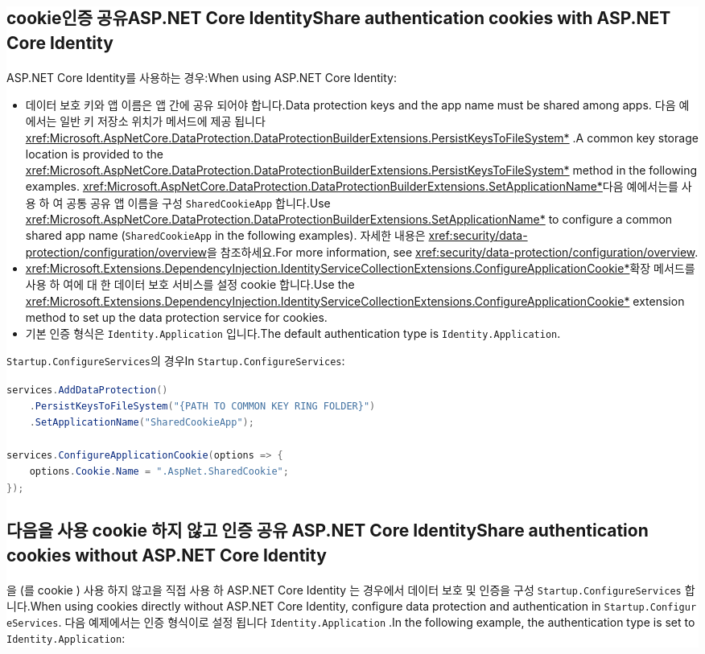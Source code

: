 ## <a name="share-authentication-no-loccookies-with-no-locaspnet-core-identity"></a><span data-ttu-id="5cac5-125">cookie인증 공유ASP.NET Core Identity</span><span class="sxs-lookup"><span data-stu-id="5cac5-125">Share authentication cookies with ASP.NET Core Identity</span></span>

<span data-ttu-id="5cac5-126">ASP.NET Core Identity를 사용하는 경우:</span><span class="sxs-lookup"><span data-stu-id="5cac5-126">When using ASP.NET Core Identity:</span></span>

* <span data-ttu-id="5cac5-127">데이터 보호 키와 앱 이름은 앱 간에 공유 되어야 합니다.</span><span class="sxs-lookup"><span data-stu-id="5cac5-127">Data protection keys and the app name must be shared among apps.</span></span> <span data-ttu-id="5cac5-128">다음 예에서는 일반 키 저장소 위치가 메서드에 제공 됩니다 <xref:Microsoft.AspNetCore.DataProtection.DataProtectionBuilderExtensions.PersistKeysToFileSystem*> .</span><span class="sxs-lookup"><span data-stu-id="5cac5-128">A common key storage location is provided to the <xref:Microsoft.AspNetCore.DataProtection.DataProtectionBuilderExtensions.PersistKeysToFileSystem*> method in the following examples.</span></span> <span data-ttu-id="5cac5-129"><xref:Microsoft.AspNetCore.DataProtection.DataProtectionBuilderExtensions.SetApplicationName*>다음 예에서는를 사용 하 여 공통 공유 앱 이름을 구성 `SharedCookieApp` 합니다.</span><span class="sxs-lookup"><span data-stu-id="5cac5-129">Use <xref:Microsoft.AspNetCore.DataProtection.DataProtectionBuilderExtensions.SetApplicationName*> to configure a common shared app name (`SharedCookieApp` in the following examples).</span></span> <span data-ttu-id="5cac5-130">자세한 내용은 <xref:security/data-protection/configuration/overview>을 참조하세요.</span><span class="sxs-lookup"><span data-stu-id="5cac5-130">For more information, see <xref:security/data-protection/configuration/overview>.</span></span>
* <span data-ttu-id="5cac5-131"><xref:Microsoft.Extensions.DependencyInjection.IdentityServiceCollectionExtensions.ConfigureApplicationCookie*>확장 메서드를 사용 하 여에 대 한 데이터 보호 서비스를 설정 cookie 합니다.</span><span class="sxs-lookup"><span data-stu-id="5cac5-131">Use the <xref:Microsoft.Extensions.DependencyInjection.IdentityServiceCollectionExtensions.ConfigureApplicationCookie*> extension method to set up the data protection service for cookies.</span></span>
* <span data-ttu-id="5cac5-132">기본 인증 형식은 `Identity.Application` 입니다.</span><span class="sxs-lookup"><span data-stu-id="5cac5-132">The default authentication type is `Identity.Application`.</span></span>

<span data-ttu-id="5cac5-133">`Startup.ConfigureServices`의 경우</span><span class="sxs-lookup"><span data-stu-id="5cac5-133">In `Startup.ConfigureServices`:</span></span>

```csharp
services.AddDataProtection()
    .PersistKeysToFileSystem("{PATH TO COMMON KEY RING FOLDER}")
    .SetApplicationName("SharedCookieApp");

services.ConfigureApplicationCookie(options => {
    options.Cookie.Name = ".AspNet.SharedCookie";
});
```

## <a name="share-authentication-no-loccookies-without-no-locaspnet-core-identity"></a><span data-ttu-id="5cac5-134">다음을 사용 cookie 하지 않고 인증 공유 ASP.NET Core Identity</span><span class="sxs-lookup"><span data-stu-id="5cac5-134">Share authentication cookies without ASP.NET Core Identity</span></span>

<span data-ttu-id="5cac5-135">을 (를 cookie ) 사용 하지 않고을 직접 사용 하 ASP.NET Core Identity 는 경우에서 데이터 보호 및 인증을 구성 `Startup.ConfigureServices` 합니다.</span><span class="sxs-lookup"><span data-stu-id="5cac5-135">When using cookies directly without ASP.NET Core Identity, configure data protection and authentication in `Startup.ConfigureServices`.</span></span> <span data-ttu-id="5cac5-136">다음 예제에서는 인증 형식이로 설정 됩니다 `Identity.Application` .</span><span class="sxs-lookup"><span data-stu-id="5cac5-136">In the following example, the authentication type is set to `Identity.Application`:</span></span>
